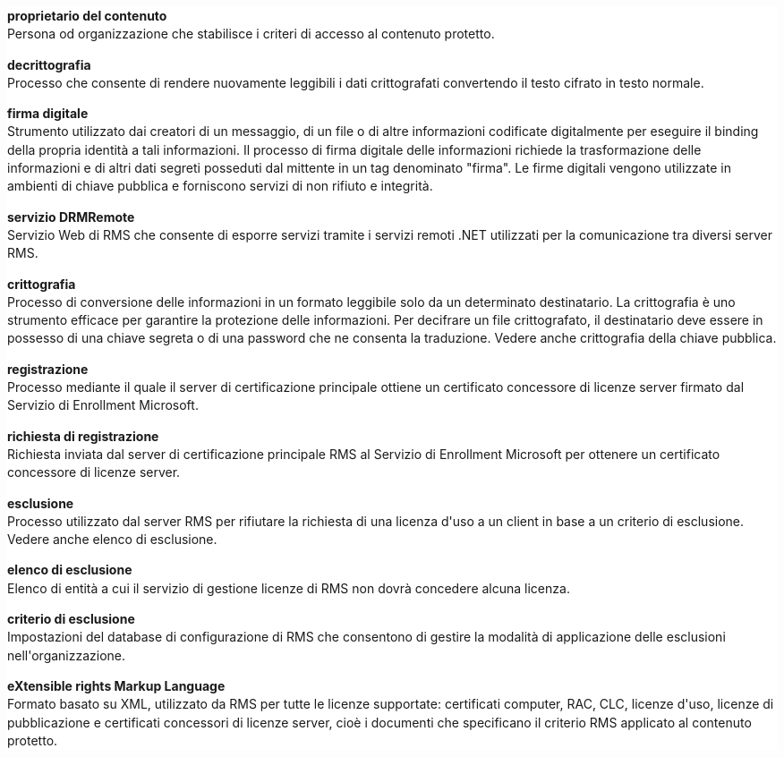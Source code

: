**proprietario del contenuto**  
Persona od organizzazione che stabilisce i criteri di accesso al contenuto protetto.



**decrittografia**  
Processo che consente di rendere nuovamente leggibili i dati crittografati convertendo il testo cifrato in testo normale.



**firma digitale**  
Strumento utilizzato dai creatori di un messaggio, di un file o di altre informazioni codificate digitalmente per eseguire il binding della propria identità a tali informazioni. Il processo di firma digitale delle informazioni richiede la trasformazione delle informazioni e di altri dati segreti posseduti dal mittente in un tag denominato "firma". Le firme digitali vengono utilizzate in ambienti di chiave pubblica e forniscono servizi di non rifiuto e integrità.



**servizio DRMRemote**  
Servizio Web di RMS che consente di esporre servizi tramite i servizi remoti .NET utilizzati per la comunicazione tra diversi server RMS.



**crittografia**  
Processo di conversione delle informazioni in un formato leggibile solo da un determinato destinatario. La crittografia è uno strumento efficace per garantire la protezione delle informazioni. Per decifrare un file crittografato, il destinatario deve essere in possesso di una chiave segreta o di una password che ne consenta la traduzione. Vedere anche crittografia della chiave pubblica.



**registrazione**  
Processo mediante il quale il server di certificazione principale ottiene un certificato concessore di licenze server firmato dal Servizio di Enrollment Microsoft.



**richiesta di registrazione**  
Richiesta inviata dal server di certificazione principale RMS al Servizio di Enrollment Microsoft per ottenere un certificato concessore di licenze server.



**esclusione**  
Processo utilizzato dal server RMS per rifiutare la richiesta di una licenza d'uso a un client in base a un criterio di esclusione. Vedere anche elenco di esclusione.



**elenco di esclusione**  
Elenco di entità a cui il servizio di gestione licenze di RMS non dovrà concedere alcuna licenza.



**criterio di esclusione**  
Impostazioni del database di configurazione di RMS che consentono di gestire la modalità di applicazione delle esclusioni nell'organizzazione.



**eXtensible rights Markup Language**  
Formato basato su XML, utilizzato da RMS per tutte le licenze supportate: certificati computer, RAC, CLC, licenze d'uso, licenze di pubblicazione e certificati concessori di licenze server, cioè i documenti che specificano il criterio RMS applicato al contenuto protetto.
